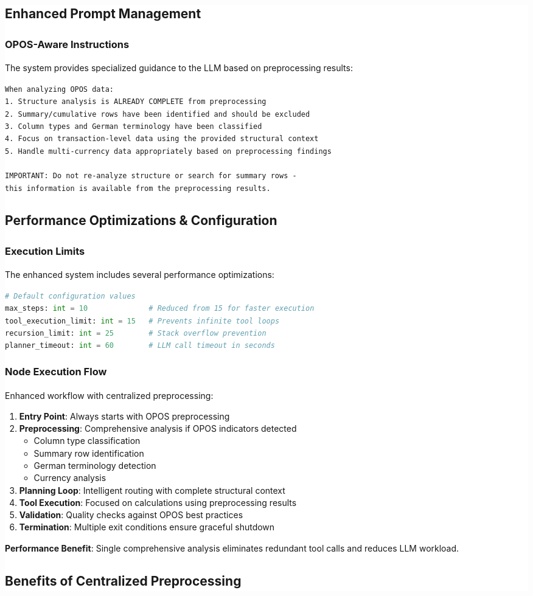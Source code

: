 ## Enhanced Prompt Management

### OPOS-Aware Instructions

The system provides specialized guidance to the LLM based on preprocessing results:

```
When analyzing OPOS data:
1. Structure analysis is ALREADY COMPLETE from preprocessing
2. Summary/cumulative rows have been identified and should be excluded
3. Column types and German terminology have been classified
4. Focus on transaction-level data using the provided structural context
5. Handle multi-currency data appropriately based on preprocessing findings

IMPORTANT: Do not re-analyze structure or search for summary rows - 
this information is available from the preprocessing results.
```

## Performance Optimizations & Configuration

### Execution Limits

The enhanced system includes several performance optimizations:

```python
# Default configuration values
max_steps: int = 10              # Reduced from 15 for faster execution
tool_execution_limit: int = 15   # Prevents infinite tool loops
recursion_limit: int = 25        # Stack overflow prevention
planner_timeout: int = 60        # LLM call timeout in seconds
```

### Node Execution Flow

Enhanced workflow with centralized preprocessing:

1. **Entry Point**: Always starts with OPOS preprocessing
2. **Preprocessing**: Comprehensive analysis if OPOS indicators detected
   - Column type classification
   - Summary row identification
   - German terminology detection
   - Currency analysis
3. **Planning Loop**: Intelligent routing with complete structural context
4. **Tool Execution**: Focused on calculations using preprocessing results
5. **Validation**: Quality checks against OPOS best practices
6. **Termination**: Multiple exit conditions ensure graceful shutdown

**Performance Benefit**: Single comprehensive analysis eliminates redundant tool calls and reduces LLM workload.

## Benefits of Centralized Preprocessing
